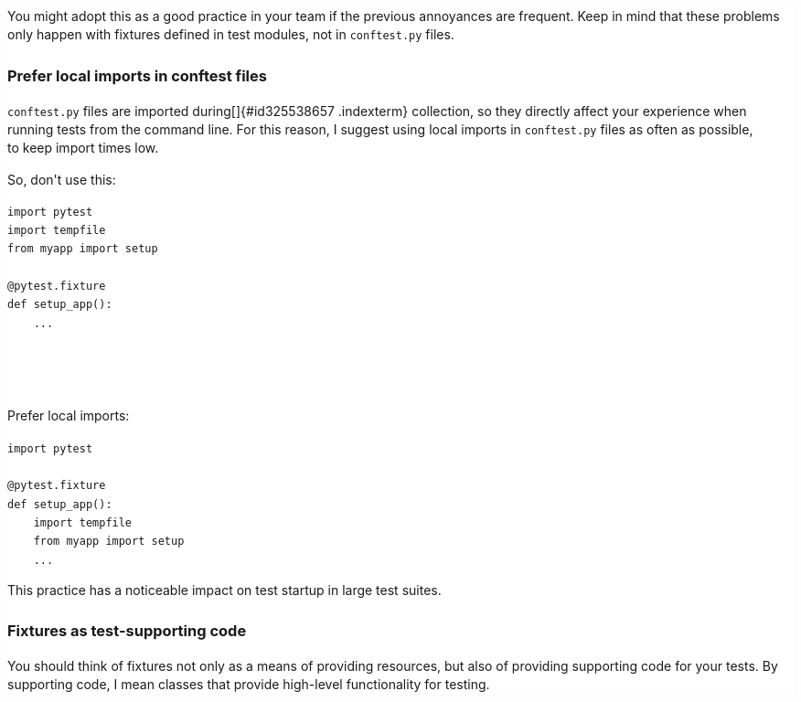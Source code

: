 You might adopt this as a good practice in your team if the previous
annoyances are frequent. Keep in mind that these problems only happen
with fixtures defined in test modules, not in `conftest.py`
files.

### Prefer local imports in conftest files



`conftest.py` files are imported during[]{#id325538657
.indexterm} collection, so they directly affect your
experience when running tests from the
command line. For this reason, I suggest using local imports in
`conftest.py` files as often as possible, to keep import times
low.

So, don\'t use this:


``` {.programlisting .language-markup}
import pytest
import tempfile
from myapp import setup

@pytest.fixture
def setup_app():
    ...
```


 

 

Prefer local imports:


``` {.programlisting .language-markup}
import pytest

@pytest.fixture
def setup_app():
    import tempfile
    from myapp import setup
    ...
```


This practice has a noticeable impact on test startup in large test
suites.

### Fixtures as test-supporting code



You should think of fixtures not only as a
means of providing resources, but also of providing supporting code for
your tests. By supporting code, I mean classes that provide high-level
functionality for testing.
